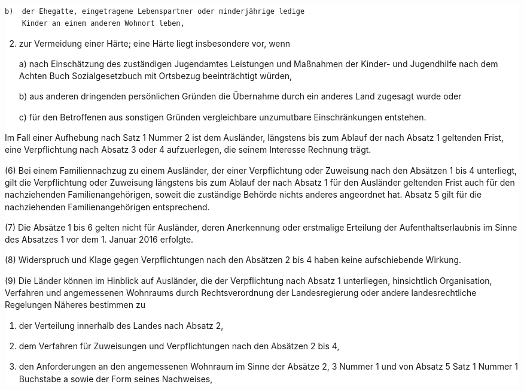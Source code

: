 
    b)  der Ehegatte, eingetragene Lebenspartner oder minderjährige ledige
        Kinder an einem anderen Wohnort leben,





2.  zur Vermeidung einer Härte; eine Härte liegt insbesondere vor, wenn

    a)  nach Einschätzung des zuständigen Jugendamtes Leistungen und Maßnahmen
        der Kinder- und Jugendhilfe nach dem Achten Buch Sozialgesetzbuch mit
        Ortsbezug beeinträchtigt würden,


    b)  aus anderen dringenden persönlichen Gründen die Übernahme durch ein
        anderes Land zugesagt wurde oder


    c)  für den Betroffenen aus sonstigen Gründen vergleichbare unzumutbare
        Einschränkungen entstehen.






Im Fall einer Aufhebung nach Satz 1 Nummer 2 ist dem Ausländer,
längstens bis zum Ablauf der nach Absatz 1 geltenden Frist, eine
Verpflichtung nach Absatz 3 oder 4 aufzuerlegen, die seinem Interesse
Rechnung trägt.

(6) Bei einem Familiennachzug zu einem Ausländer, der einer
Verpflichtung oder Zuweisung nach den Absätzen 1 bis 4 unterliegt,
gilt die Verpflichtung oder Zuweisung längstens bis zum Ablauf der
nach Absatz 1 für den Ausländer geltenden Frist auch für den
nachziehenden Familienangehörigen, soweit die zuständige Behörde
nichts anderes angeordnet hat. Absatz 5 gilt für die nachziehenden
Familienangehörigen entsprechend.

(7) Die Absätze 1 bis 6 gelten nicht für Ausländer, deren Anerkennung
oder erstmalige Erteilung der Aufenthaltserlaubnis im Sinne des
Absatzes 1 vor dem 1. Januar 2016 erfolgte.

(8) Widerspruch und Klage gegen Verpflichtungen nach den Absätzen 2
bis 4 haben keine aufschiebende Wirkung.

(9) Die Länder können im Hinblick auf Ausländer, die der Verpflichtung
nach Absatz 1 unterliegen, hinsichtlich Organisation, Verfahren und
angemessenen Wohnraums durch Rechtsverordnung der Landesregierung oder
andere landesrechtliche Regelungen Näheres bestimmen zu

1.  der Verteilung innerhalb des Landes nach Absatz 2,


2.  dem Verfahren für Zuweisungen und Verpflichtungen nach den Absätzen 2
    bis 4,


3.  den Anforderungen an den angemessenen Wohnraum im Sinne der Absätze 2,
    3 Nummer 1 und von Absatz 5 Satz 1 Nummer 1 Buchstabe a sowie der Form
    seines Nachweises,
